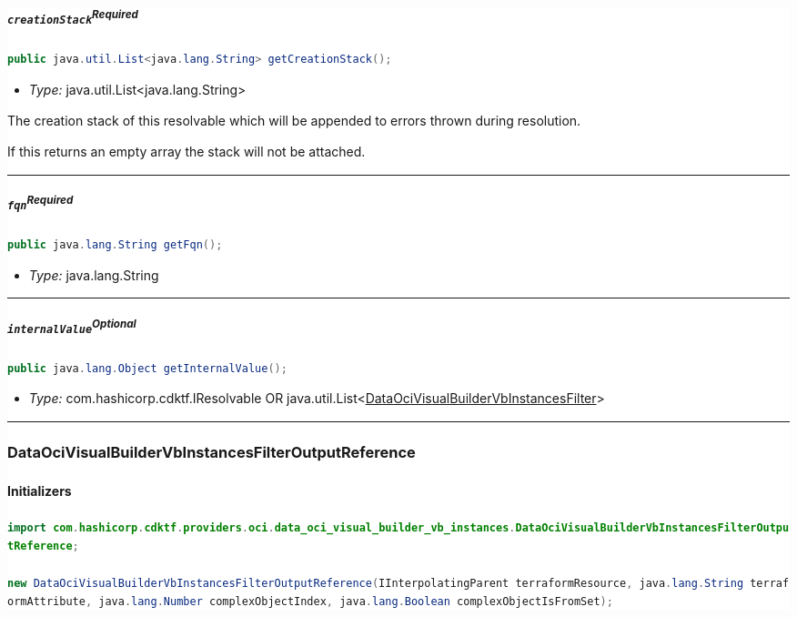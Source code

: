 
##### `creationStack`<sup>Required</sup> <a name="creationStack" id="rhizo-co-terraform-provider-oci.dataOciVisualBuilderVbInstances.DataOciVisualBuilderVbInstancesFilterList.property.creationStack"></a>

```java
public java.util.List<java.lang.String> getCreationStack();
```

- *Type:* java.util.List<java.lang.String>

The creation stack of this resolvable which will be appended to errors thrown during resolution.

If this returns an empty array the stack will not be attached.

---

##### `fqn`<sup>Required</sup> <a name="fqn" id="rhizo-co-terraform-provider-oci.dataOciVisualBuilderVbInstances.DataOciVisualBuilderVbInstancesFilterList.property.fqn"></a>

```java
public java.lang.String getFqn();
```

- *Type:* java.lang.String

---

##### `internalValue`<sup>Optional</sup> <a name="internalValue" id="rhizo-co-terraform-provider-oci.dataOciVisualBuilderVbInstances.DataOciVisualBuilderVbInstancesFilterList.property.internalValue"></a>

```java
public java.lang.Object getInternalValue();
```

- *Type:* com.hashicorp.cdktf.IResolvable OR java.util.List<<a href="#rhizo-co-terraform-provider-oci.dataOciVisualBuilderVbInstances.DataOciVisualBuilderVbInstancesFilter">DataOciVisualBuilderVbInstancesFilter</a>>

---


### DataOciVisualBuilderVbInstancesFilterOutputReference <a name="DataOciVisualBuilderVbInstancesFilterOutputReference" id="rhizo-co-terraform-provider-oci.dataOciVisualBuilderVbInstances.DataOciVisualBuilderVbInstancesFilterOutputReference"></a>

#### Initializers <a name="Initializers" id="rhizo-co-terraform-provider-oci.dataOciVisualBuilderVbInstances.DataOciVisualBuilderVbInstancesFilterOutputReference.Initializer"></a>

```java
import com.hashicorp.cdktf.providers.oci.data_oci_visual_builder_vb_instances.DataOciVisualBuilderVbInstancesFilterOutputReference;

new DataOciVisualBuilderVbInstancesFilterOutputReference(IInterpolatingParent terraformResource, java.lang.String terraformAttribute, java.lang.Number complexObjectIndex, java.lang.Boolean complexObjectIsFromSet);
```
